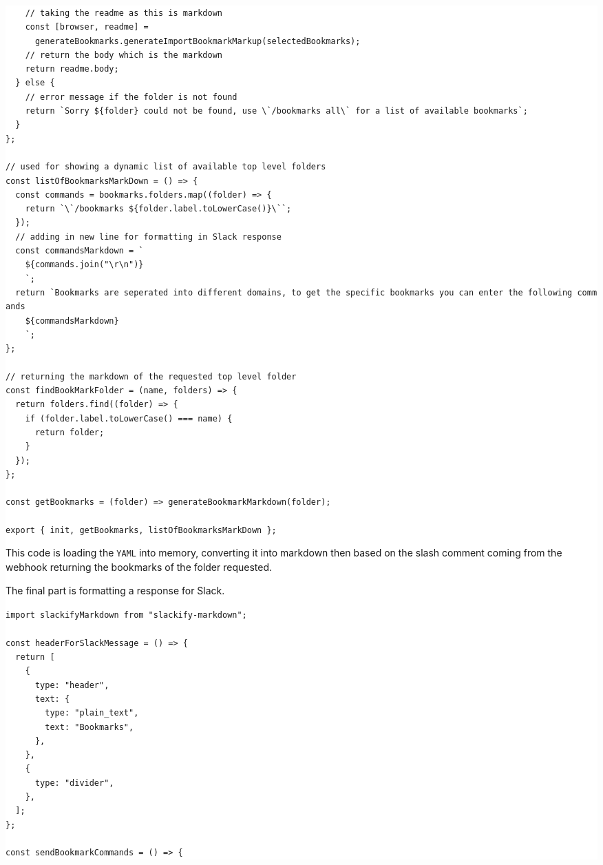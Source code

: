 ```
    // taking the readme as this is markdown
    const [browser, readme] =
      generateBookmarks.generateImportBookmarkMarkup(selectedBookmarks);
    // return the body which is the markdown
    return readme.body;
  } else {
    // error message if the folder is not found
    return `Sorry ${folder} could not be found, use \`/bookmarks all\` for a list of available bookmarks`;
  }
};

// used for showing a dynamic list of available top level folders
const listOfBookmarksMarkDown = () => {
  const commands = bookmarks.folders.map((folder) => {
    return `\`/bookmarks ${folder.label.toLowerCase()}\``;
  });
  // adding in new line for formatting in Slack response
  const commandsMarkdown = `
    ${commands.join("\r\n")}
    `;
  return `Bookmarks are seperated into different domains, to get the specific bookmarks you can enter the following commands
    ${commandsMarkdown}
    `;
};

// returning the markdown of the requested top level folder
const findBookMarkFolder = (name, folders) => {
  return folders.find((folder) => {
    if (folder.label.toLowerCase() === name) {
      return folder;
    }
  });
};

const getBookmarks = (folder) => generateBookmarkMarkdown(folder);

export { init, getBookmarks, listOfBookmarksMarkDown };
```

This code is loading the `YAML` into memory, converting it into markdown then based on the slash comment coming from the webhook returning the bookmarks of the folder requested.

The final part is formatting a response for Slack.
```
import slackifyMarkdown from "slackify-markdown";

const headerForSlackMessage = () => {
  return [
    {
      type: "header",
      text: {
        type: "plain_text",
        text: "Bookmarks",
      },
    },
    {
      type: "divider",
    },
  ];
};

const sendBookmarkCommands = () => {
```